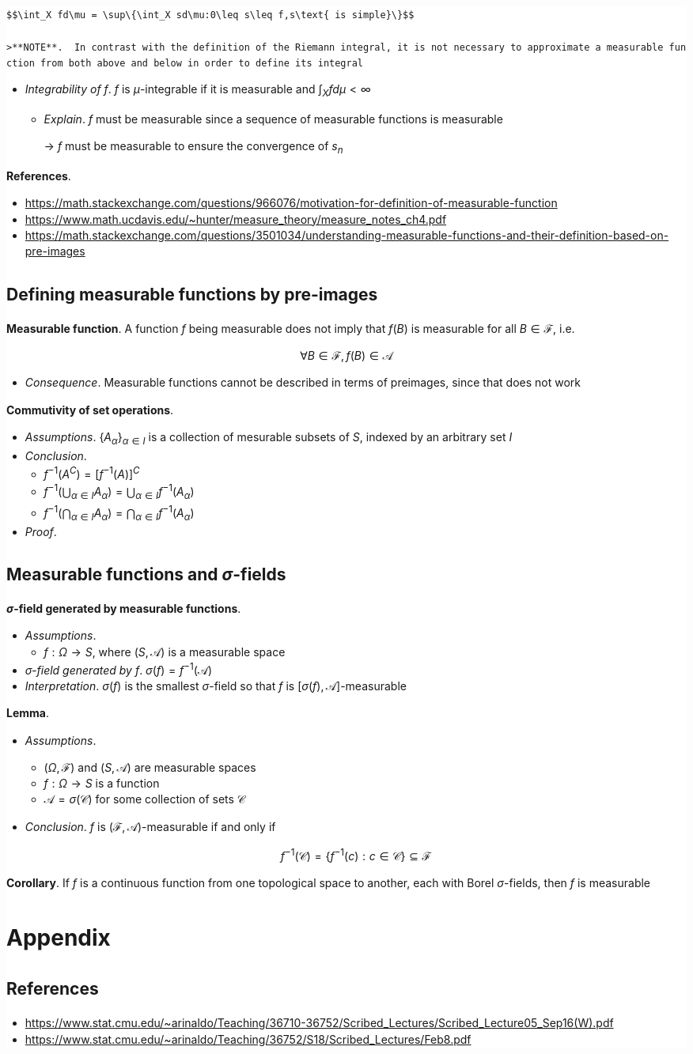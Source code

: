     $$\int_X fd\mu = \sup\{\int_X sd\mu:0\leq s\leq f,s\text{ is simple}\}$$

    >**NOTE**.  In contrast with the definition of the Riemann integral, it is not necessary to approximate a measurable function from both above and below in order to define its integral

* *Integrability of $f$*. $f$ is $\mu$-integrable if it is measurable and $\int_X fd\mu<\infty$
    * *Explain*. $f$ must be measurable since a sequence of measurable functions is measurable

        $\to$ $f$ must be measurable to ensure the convergence of $s_n$

**References**.
* https://math.stackexchange.com/questions/966076/motivation-for-definition-of-measurable-function
* https://www.math.ucdavis.edu/~hunter/measure_theory/measure_notes_ch4.pdf
* https://math.stackexchange.com/questions/3501034/understanding-measurable-functions-and-their-definition-based-on-pre-images

## Defining measurable functions by pre-images
**Measurable function**. A function $f$ being measurable does not imply that $f(B)$ is measurable for all $B\in\mathcal{F}$, i.e.

$$\forall B\in\mathcal{F},f(B)\in\mathcal{A}$$

* *Consequence*. Measurable functions cannot be described in terms of preimages, since that does not work

**Commutivity of set operations**.
* *Assumptions*. $\{A_\alpha\}_{\alpha\in I}$ is a collection of mesurable subsets of $S$, indexed by an arbitrary set $I$
* *Conclusion*.
    * $f^{-1}(A^C)=[f^{-1}(A)]^C$
    * $f^{-1}(\bigcup_{\alpha\in I} A_\alpha)=\bigcup_{\alpha\in I} f^{-1}(A_\alpha)$
    * $f^{-1}(\bigcap_{\alpha\in I} A_\alpha)=\bigcap_{\alpha\in I} f^{-1}(A_\alpha)$
* *Proof*.

## Measurable functions and $\sigma$-fields
**$\sigma$-field generated by measurable functions**.
* *Assumptions*.
    * $f:\Omega\to S$, where $(S,\mathcal{A})$ is a measurable space
* *$\sigma$-field generated by $f$*. $\sigma(f)=f^{-1}(\mathcal{A})$
* *Interpretation*. $\sigma(f)$ is the smallest $\sigma$-field so that $f$ is $[\sigma(f),\mathcal{A}]$-measurable

**Lemma**.
* *Assumptions*.
    * $(\Omega,\mathcal{F})$ and $(S,\mathcal{A})$ are measurable spaces
    * $f:\Omega\to S$ is a function
    * $\mathcal{A}=\sigma(\mathcal{C})$ for some collection of sets $\mathcal{C}$
* *Conclusion*. $f$ is $(\mathcal{F},\mathcal{A})$-measurable if and only if

    $$f^{-1}(\mathcal{C})=\{f^{-1}(c):c\in\mathcal{C}\}\subseteq\mathcal{F}$$

**Corollary**. If $f$ is a continuous function from one topological space to another, each with Borel $\sigma$-fields, then $f$ is measurable

# Appendix
## References
* https://www.stat.cmu.edu/~arinaldo/Teaching/36710-36752/Scribed_Lectures/Scribed_Lecture05_Sep16(W).pdf
* https://www.stat.cmu.edu/~arinaldo/Teaching/36752/S18/Scribed_Lectures/Feb8.pdf